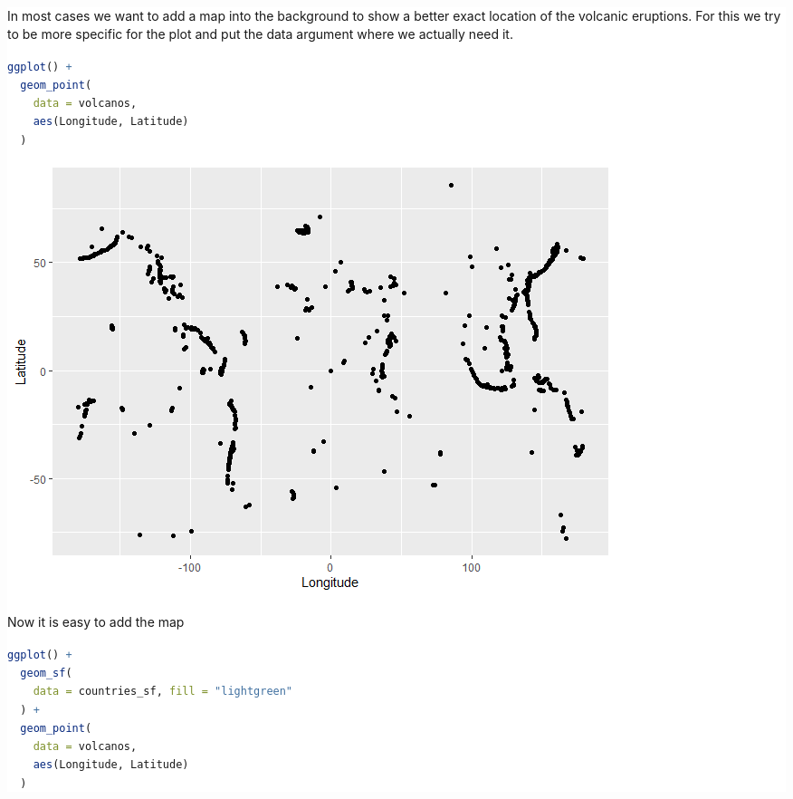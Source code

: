 In most cases we want to add a map into the background to show a better
exact location of the volcanic eruptions. For this we try to be more
specific for the plot and put the data argument where we actually need
it.

``` r
ggplot() +
  geom_point(
    data = volcanos, 
    aes(Longitude, Latitude)
  )
```

![](09_files/figure-gfm/unnamed-chunk-17-1.png)

Now it is easy to add the map

``` r
ggplot() +
  geom_sf(
    data = countries_sf, fill = "lightgreen"
  ) +
  geom_point(
    data = volcanos, 
    aes(Longitude, Latitude)
  )
```
